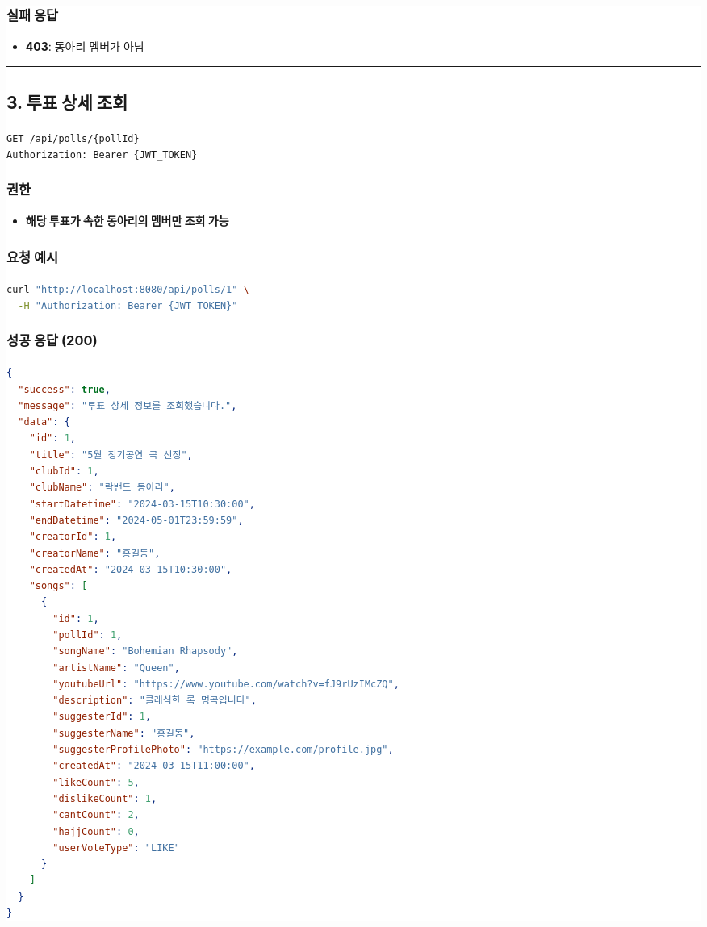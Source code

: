 ### 실패 응답
- **403**: 동아리 멤버가 아님

---

## 3. 투표 상세 조회
```
GET /api/polls/{pollId}
Authorization: Bearer {JWT_TOKEN}
```

### 권한
- **해당 투표가 속한 동아리의 멤버만 조회 가능**

### 요청 예시
```bash
curl "http://localhost:8080/api/polls/1" \
  -H "Authorization: Bearer {JWT_TOKEN}"
```

### 성공 응답 (200)
```json
{
  "success": true,
  "message": "투표 상세 정보를 조회했습니다.",
  "data": {
    "id": 1,
    "title": "5월 정기공연 곡 선정",
    "clubId": 1,
    "clubName": "락밴드 동아리",
    "startDatetime": "2024-03-15T10:30:00",
    "endDatetime": "2024-05-01T23:59:59",
    "creatorId": 1,
    "creatorName": "홍길동",
    "createdAt": "2024-03-15T10:30:00",
    "songs": [
      {
        "id": 1,
        "pollId": 1,
        "songName": "Bohemian Rhapsody",
        "artistName": "Queen",
        "youtubeUrl": "https://www.youtube.com/watch?v=fJ9rUzIMcZQ",
        "description": "클래식한 록 명곡입니다",
        "suggesterId": 1,
        "suggesterName": "홍길동",
        "suggesterProfilePhoto": "https://example.com/profile.jpg",
        "createdAt": "2024-03-15T11:00:00",
        "likeCount": 5,
        "dislikeCount": 1,
        "cantCount": 2,
        "hajjCount": 0,
        "userVoteType": "LIKE"
      }
    ]
  }
}
```
